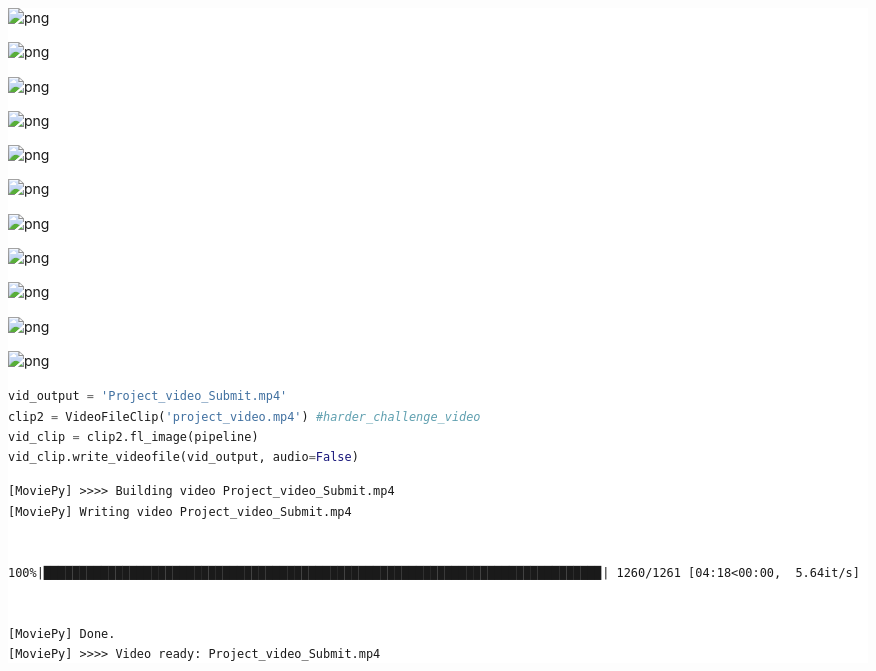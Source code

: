 

![png](output_31_6.png)



![png](output_31_7.png)



![png](output_31_8.png)



![png](output_31_9.png)



![png](output_31_10.png)



![png](output_31_11.png)



![png](output_31_12.png)



![png](output_31_13.png)



![png](output_31_14.png)



![png](output_31_15.png)



![png](output_31_16.png)



```python
vid_output = 'Project_video_Submit.mp4'
clip2 = VideoFileClip('project_video.mp4') #harder_challenge_video
vid_clip = clip2.fl_image(pipeline)
vid_clip.write_videofile(vid_output, audio=False)
```

    [MoviePy] >>>> Building video Project_video_Submit.mp4
    [MoviePy] Writing video Project_video_Submit.mp4
    

    100%|█████████████████████████████████████████████████████████████████████████████▉| 1260/1261 [04:18<00:00,  5.64it/s]
    

    [MoviePy] Done.
    [MoviePy] >>>> Video ready: Project_video_Submit.mp4 
    